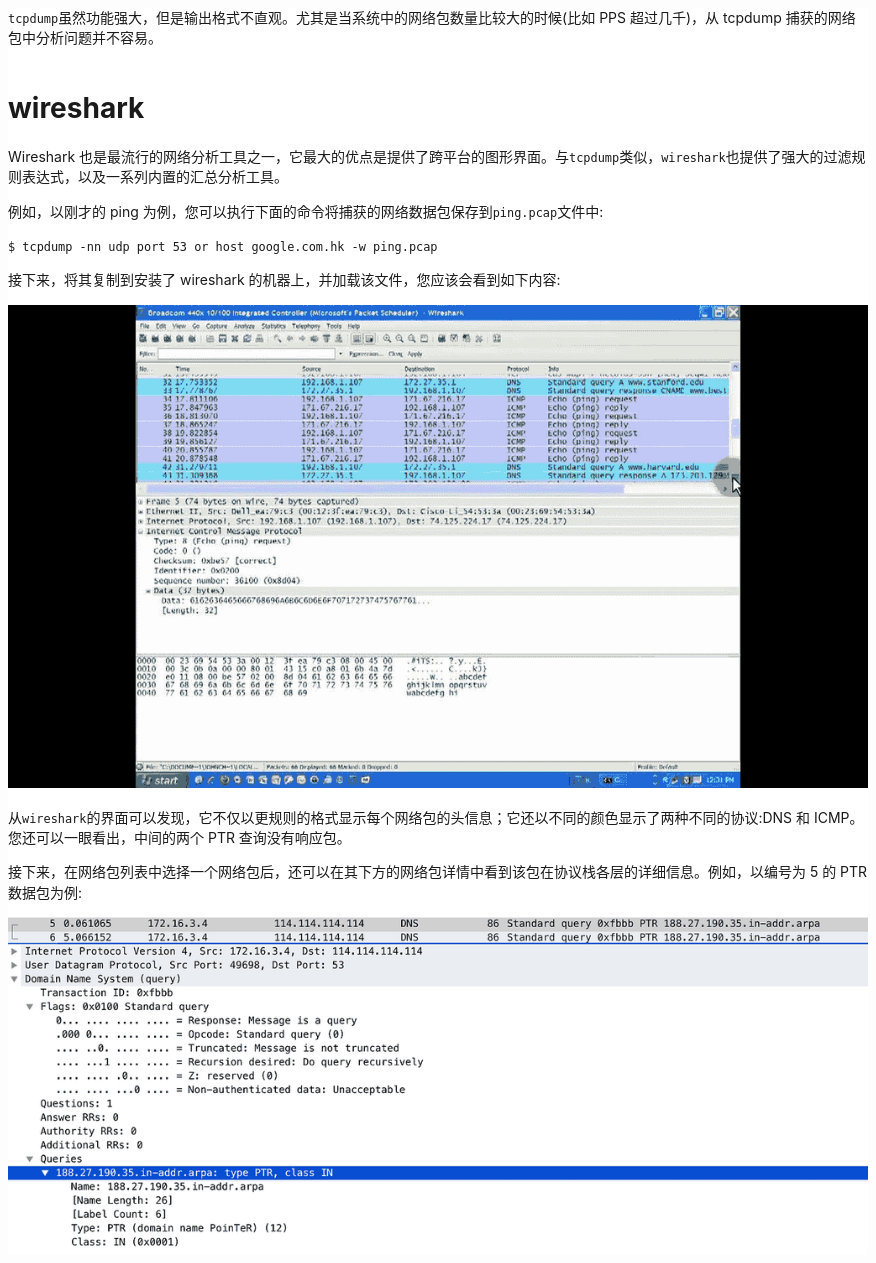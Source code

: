 `tcpdump`虽然功能强大，但是输出格式不直观。尤其是当系统中的网络包数量比较大的时候(比如 PPS 超过几千)，从 tcpdump 捕获的网络包中分析问题并不容易。

# wireshark

Wireshark 也是最流行的网络分析工具之一，它最大的优点是提供了跨平台的图形界面。与`tcpdump`类似，`wireshark`也提供了强大的过滤规则表达式，以及一系列内置的汇总分析工具。

例如，以刚才的 ping 为例，您可以执行下面的命令将捕获的网络数据包保存到`ping.pcap`文件中:

```
$ tcpdump -nn udp port 53 or host google.com.hk -w ping.pcap
```

接下来，将其复制到安装了 wireshark 的机器上，并加载该文件，您应该会看到如下内容:

![](img/71d742ee469cc1eef4a8251e15e1c07d.png)

从`wireshark`的界面可以发现，它不仅以更规则的格式显示每个网络包的头信息；它还以不同的颜色显示了两种不同的协议:DNS 和 ICMP。您还可以一眼看出，中间的两个 PTR 查询没有响应包。

接下来，在网络包列表中选择一个网络包后，还可以在其下方的网络包详情中看到该包在协议栈各层的详细信息。例如，以编号为 5 的 PTR 数据包为例:

![](img/3b133f4a15d7c9ca60cf53a616fb2403.png)
